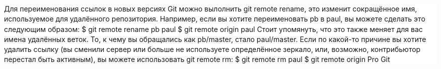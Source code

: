 Для переименования ссылок в новых версиях Git можно вылолнить git remote rename, это изменит сокращённое имя, используемое для удалённого репозитория. Например, если вы хотите переименовать pb в paul, вы можете сделать это следующим образом: $ git remote rename pb paul $ git remote origin paul Стоит упомянуть, что это также меняет для вас имена удалённых веток. То, к чему вы обращались как pb/master, стало paul/master. Если по какой-то причине вы хотите удалить ссылку (вы сменили сервер или больше не используете определённое зеркало, или, возможно, контрибьютор перестал быть активным), вы можете использовать git remote rm: $ git remote rm paul $ git remote origin Pro Git
